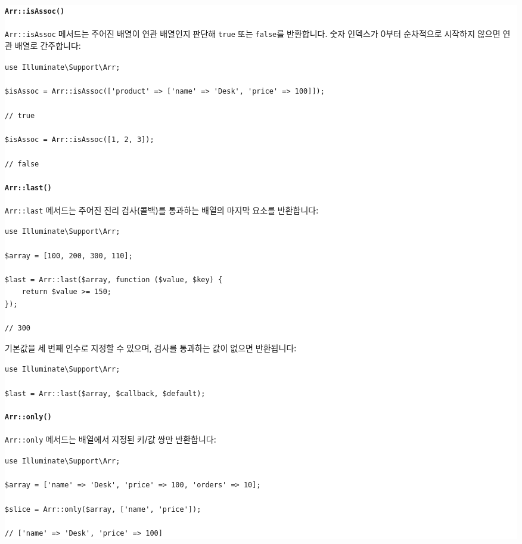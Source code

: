 <a name="method-array-isassoc"></a>
#### `Arr::isAssoc()`

`Arr::isAssoc` 메서드는 주어진 배열이 연관 배열인지 판단해 `true` 또는 `false`를 반환합니다. 숫자 인덱스가 0부터 순차적으로 시작하지 않으면 연관 배열로 간주합니다:

```
use Illuminate\Support\Arr;

$isAssoc = Arr::isAssoc(['product' => ['name' => 'Desk', 'price' => 100]]);

// true

$isAssoc = Arr::isAssoc([1, 2, 3]);

// false
```

<a name="method-array-last"></a>
#### `Arr::last()`

`Arr::last` 메서드는 주어진 진리 검사(콜백)를 통과하는 배열의 마지막 요소를 반환합니다:

```
use Illuminate\Support\Arr;

$array = [100, 200, 300, 110];

$last = Arr::last($array, function ($value, $key) {
    return $value >= 150;
});

// 300
```

기본값을 세 번째 인수로 지정할 수 있으며, 검사를 통과하는 값이 없으면 반환됩니다:

```
use Illuminate\Support\Arr;

$last = Arr::last($array, $callback, $default);
```

<a name="method-array-only"></a>
#### `Arr::only()`

`Arr::only` 메서드는 배열에서 지정된 키/값 쌍만 반환합니다:

```
use Illuminate\Support\Arr;

$array = ['name' => 'Desk', 'price' => 100, 'orders' => 10];

$slice = Arr::only($array, ['name', 'price']);

// ['name' => 'Desk', 'price' => 100]
```
